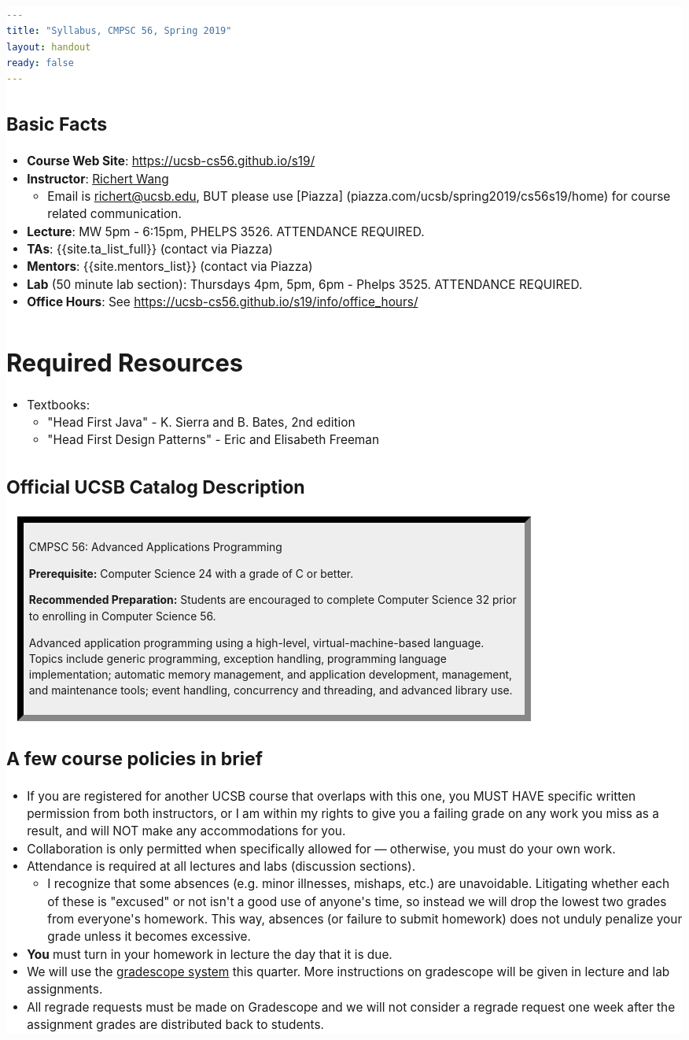 ```yaml
---
title: "Syllabus, CMPSC 56, Spring 2019"
layout: handout
ready: false
---
```


<div style="font-size:110%;" markdown="1">

Basic Facts
-----------

* **Course Web Site**: <https://ucsb-cs56.github.io/s19/>
* **Instructor**:  [Richert Wang](http://www.cs.ucsb.edu/~richert)  
   * Email is richert@ucsb.edu, BUT please use [Piazza] (piazza.com/ucsb/spring2019/cs56s19/home) for course related communication.
* **Lecture**: MW 5pm - 6:15pm, PHELPS 3526. ATTENDANCE REQUIRED. 
* **TAs**: {{site.ta_list_full}} (contact via Piazza)
* **Mentors**: {{site.mentors_list}} (contact via Piazza)
* **Lab** (50 minute lab section): Thursdays 4pm, 5pm, 6pm - Phelps 3525. ATTENDANCE REQUIRED.                                         
* **Office Hours**: See <https://ucsb-cs56.github.io/s19/info/office_hours/>

# Required Resources

* Textbooks:
   * "Head First Java" - K. Sierra and B. Bates, 2nd edition
   * "Head First Design Patterns" - Eric and Elisabeth Freeman

Official UCSB Catalog Description
---------------------------------

<div style="background-color:#eee; border: 8px inset #333; font-size:90%; margin:1em; width:45em; padding: 0.5em;" markdown="1">

CMPSC 56: Advanced Applications Programming

**Prerequisite:** Computer Science 24 with a grade of C or better.

**Recommended Preparation:** Students are encouraged to complete Computer Science 32 prior to enrolling in Computer Science 56.

Advanced application programming using a high-level, virtual-machine-based language. Topics include generic programming, exception handling, programming language implementation; automatic memory management, and application development, management, and maintenance tools; event handling, concurrency and threading, and advanced library use.

</div>

## A few course policies in brief

* If you are registered for another UCSB course that overlaps with this one, you MUST HAVE specific written permission from both instructors, or I am within my rights to give you a failing grade on any work you miss as a result, and will NOT make any accommodations for you.
* Collaboration is only permitted when specifically allowed for — otherwise, you must do your own work.
* Attendance is required at all lectures and labs (discussion sections).
  * I recognize that some absences (e.g. minor illnesses, mishaps, etc.) are unavoidable. Litigating whether each of these is "excused" or not isn't a good use of anyone's time, so instead we will drop the lowest two grades from everyone's homework. This way, absences (or failure to submit homework) does not unduly penalize your grade unless it becomes excessive.
* <strong>You</strong> must turn in your homework in lecture the day that it is due.
* We will use the [gradescope system](https://gradescope.com) this quarter. More instructions on gradescope will be given in lecture and lab assignments.
* All regrade requests must be made on Gradescope and we will not consider a regrade request one week after the assignment grades are distributed back to students.
